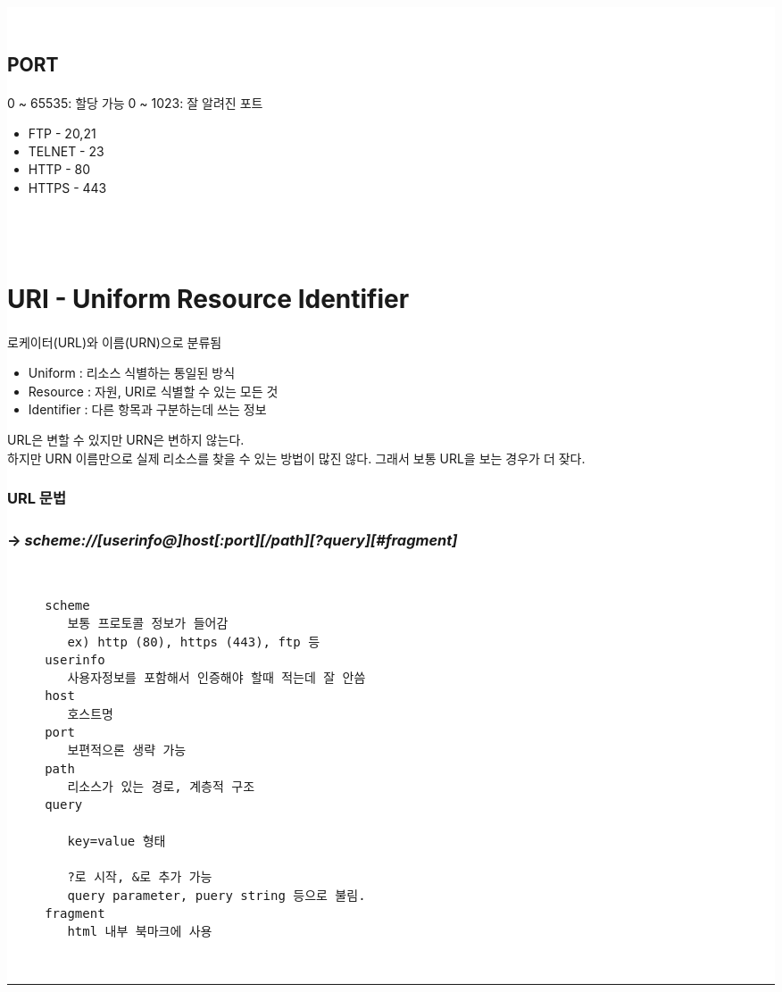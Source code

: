 <br>

## **PORT**

0 ~ 65535: 할당 가능
0 ~ 1023: 잘 알려진 포트

- FTP - 20,21
- TELNET - 23
- HTTP - 80
- HTTPS - 443

<br><br>

# **URI - Uniform Resource Identifier**
로케이터(URL)와 이름(URN)으로 분류됨

- Uniform : 리소스 식별하는 통일된 방식
- Resource : 자원, URI로 식별할 수 있는 모든 것
- Identifier : 다른 항목과 구분하는데 쓰는 정보

URL은 변할 수 있지만 URN은 변하지 않는다.<br>
하지만 URN 이름만으로 실제 리소스를 찾을 수 있는 방법이 많진 않다. 그래서 보통 URL을 보는 경우가 더 잦다.

### **URL 문법**

 ### **-> _scheme://[userinfo@]host[:port][/path][?query][#fragment]_**
 <br>
 <pre>
     scheme
        보통 프로토콜 정보가 들어감
        ex) http (80), https (443), ftp 등
     userinfo
        사용자정보를 포함해서 인증해야 할때 적는데 잘 안씀
     host
        호스트명
     port
        보편적으론 생략 가능
     path
        리소스가 있는 경로, 계층적 구조
     query<br>
        key=value 형태<br>
        ?로 시작, &로 추가 가능
        query parameter, puery string 등으로 불림. 
     fragment
        html 내부 북마크에 사용
</pre>
<br>

---
